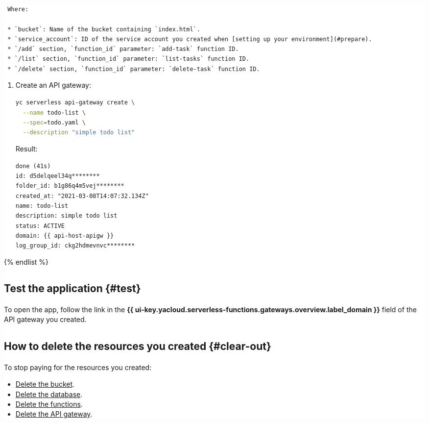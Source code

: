      Where:

     * `bucket`: Name of the bucket containing `index.html`.
     * `service_account`: ID of the service account you created when [setting up your environment](#prepare).
     * `/add` section, `function_id` parameter: `add-task` function ID.
     * `/list` section, `function_id` parameter: `list-tasks` function ID.
     * `/delete` section, `function_id` parameter: `delete-task` function ID.

  1. Create an API gateway:

     ```bash
     yc serverless api-gateway create \
       --name todo-list \
       --spec=todo.yaml \
       --description "simple todo list"
     ```

     Result:

     ```text
     done (41s)
     id: d5delqeel34q********
     folder_id: b1g86q4m5vej********
     created_at: "2021-03-08T14:07:32.134Z"
     name: todo-list
     description: simple todo list
     status: ACTIVE
     domain: {{ api-host-apigw }}
     log_group_id: ckg2hdmevnvc********
     ```


{% endlist %}

## Test the application {#test}

To open the app, follow the link in the **{{ ui-key.yacloud.serverless-functions.gateways.overview.label_domain }}** field of the API gateway you created.

## How to delete the resources you created {#clear-out}

To stop paying for the resources you created:

* [Delete the bucket](../../storage/operations/buckets/delete.md).
* [Delete the database](../../ydb/operations/manage-databases.md#delete-db).
* [Delete the functions](../../functions/operations/function/function-delete.md).
* [Delete the API gateway](../../api-gateway/operations/api-gw-delete.md).
